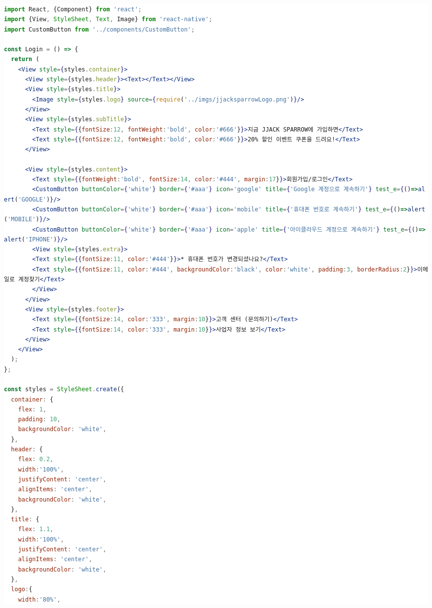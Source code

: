 ``` jsx
import React, {Component} from 'react';
import {View, StyleSheet, Text, Image} from 'react-native';
import CustomButton from '../components/CustomButton';

const Login = () => {
  return (    
    <View style={styles.container}>
      <View style={styles.header}><Text></Text></View>
      <View style={styles.title}>
        <Image style={styles.logo} source={require('../imgs/jjacksparrowLogo.png')}/>
      </View>
      <View style={styles.subTitle}>
        <Text style={{fontSize:12, fontWeight:'bold', color:'#666'}}>지금 JJACK SPARROW에 가입하면</Text>        
        <Text style={{fontSize:12, fontWeight:'bold', color:'#666'}}>20% 할인 이벤트 쿠폰을 드려요!</Text>        
      </View>
      
      <View style={styles.content}>
        <Text style={{fontWeight:'bold', fontSize:14, color:'#444', margin:17}}>회원가입/로그인</Text>        
        <CustomButton buttonColor={'white'} border={'#aaa'} icon='google' title={'Google 계정으로 계속하기'} test_e={()=>alert('GOOGLE')}/>
        <CustomButton buttonColor={'white'} border={'#aaa'} icon='mobile' title={'휴대폰 번호로 계속하기'} test_e={()=>alert('MOBILE')}/>
        <CustomButton buttonColor={'white'} border={'#aaa'} icon='apple' title={'아이클라우드 계정으로 계속하기'} test_e={()=>alert('IPHONE')}/>
        <View style={styles.extra}>
        <Text style={{fontSize:11, color:'#444'}}>* 휴대폰 번호가 변경되셨나요?</Text>        
        <Text style={{fontSize:11, color:'#444', backgroundColor:'black', color:'white', padding:3, borderRadius:2}}>이메일로 계정찾기</Text>                
        </View>              
      </View>
      <View style={styles.footer}>
        <Text style={{fontSize:14, color:'333', margin:10}}>고객 센터 (문의하기)</Text>        
        <Text style={{fontSize:14, color:'333', margin:10}}>사업자 정보 보기</Text>                
      </View>
    </View>
  );
};

const styles = StyleSheet.create({
  container: {
    flex: 1,
    padding: 10,
    backgroundColor: 'white',
  },
  header: {
    flex: 0.2,
    width:'100%',
    justifyContent: 'center',
    alignItems: 'center',
    backgroundColor: 'white',
  },
  title: {
    flex: 1.1,
    width:'100%',
    justifyContent: 'center',
    alignItems: 'center',
    backgroundColor: 'white',    
  },
  logo:{
    width:'80%',
```